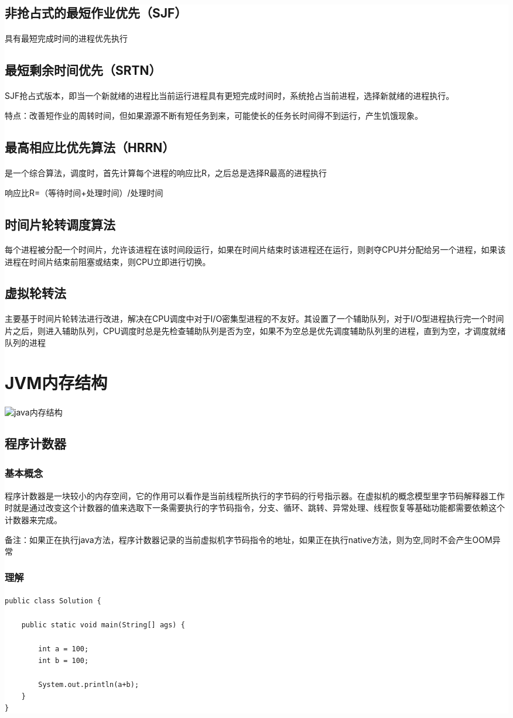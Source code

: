 ## 非抢占式的最短作业优先（SJF）

具有最短完成时间的进程优先执行

## 最短剩余时间优先（SRTN）

SJF抢占式版本，即当一个新就绪的进程比当前运行进程具有更短完成时间时，系统抢占当前进程，选择新就绪的进程执行。

特点：改善短作业的周转时间，但如果源源不断有短任务到来，可能使长的任务长时间得不到运行，产生饥饿现象。

## 最高相应比优先算法（HRRN）

是一个综合算法，调度时，首先计算每个进程的响应比R，之后总是选择R最高的进程执行

响应比R=（等待时间+处理时间）/处理时间

## 时间片轮转调度算法

每个进程被分配一个时间片，允许该进程在该时间段运行，如果在时间片结束时该进程还在运行，则剥夺CPU并分配给另一个进程，如果该进程在时间片结束前阻塞或结束，则CPU立即进行切换。

## 虚拟轮转法

主要基于时间片轮转法进行改进，解决在CPU调度中对于I/O密集型进程的不友好。其设置了一个辅助队列，对于I/O型进程执行完一个时间片之后，则进入辅助队列，CPU调度时总是先检查辅助队列是否为空，如果不为空总是优先调度辅助队列里的进程，直到为空，才调度就绪队列的进程

# JVM内存结构

![java内存结构](https://raw.githubusercontent.com/fontStep/photos/master/20200703101640.png)

## 程序计数器

### 基本概念

程序计数器是一块较小的内存空间，它的作用可以看作是当前线程所执行的字节码的行号指示器。在虚拟机的概念模型里字节码解释器工作时就是通过改变这个计数器的值来选取下一条需要执行的字节码指令，分支、循环、跳转、异常处理、线程恢复等基础功能都需要依赖这个计数器来完成。

备注：如果正在执行java方法，程序计数器记录的当前虚拟机字节码指令的地址，如果正在执行native方法，则为空,同时不会产生OOM异常

### 理解

```javaj a
public class Solution {

    public static void main(String[] ags) {

        int a = 100;
        int b = 100;

        System.out.println(a+b);
    }
}
```
